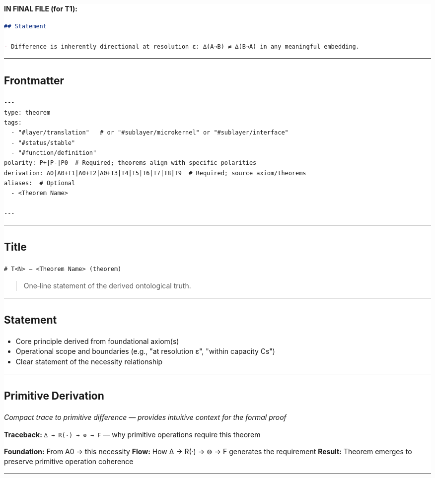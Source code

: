 **IN FINAL FILE (for T1):**
```markdown
## Statement

- Difference is inherently directional at resolution ε: ∆(A→B) ≠ ∆(B→A) in any meaningful embedding.
```

---

## Frontmatter

```
---
type: theorem
tags:
  - "#layer/translation"   # or "#sublayer/microkernel" or "#sublayer/interface"
  - "#status/stable"
  - "#function/definition"
polarity: P+|P-|P0  # Required; theorems align with specific polarities
derivation: A0|A0+T1|A0+T2|A0+T3|T4|T5|T6|T7|T8|T9  # Required; source axiom/theorems
aliases:  # Optional
  - <Theorem Name>

---
```

---

## Title

`# T<N> — <Theorem Name> (theorem)`

> One‑line statement of the derived ontological truth.

---

## Statement

- Core principle derived from foundational axiom(s)
- Operational scope and boundaries (e.g., "at resolution ε", "within capacity Cs")
- Clear statement of the necessity relationship

---

## Primitive Derivation

*Compact trace to primitive difference — provides intuitive context for the formal proof*

**Traceback:** `∆ → R(·) → ⊚ → F` — why primitive operations require this theorem

**Foundation:** From A0 → this necessity
**Flow:** How ∆ → R(·) → ⊚ → F generates the requirement
**Result:** Theorem emerges to preserve primitive operation coherence

---